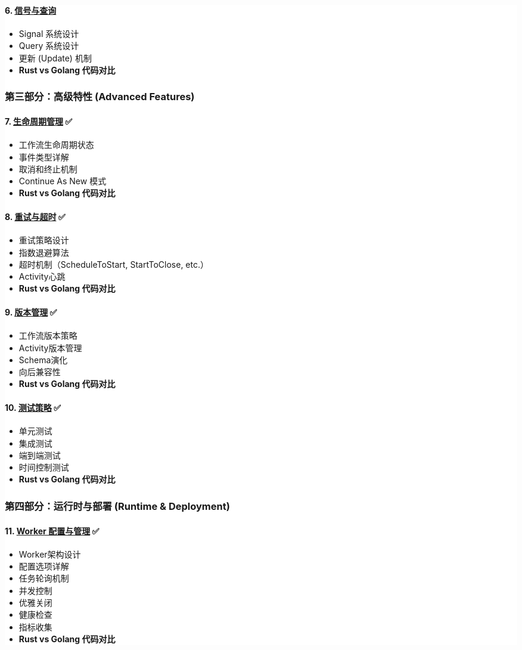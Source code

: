 #### 6. [信号与查询](./06_signals_and_queries.md)

- Signal 系统设计
- Query 系统设计
- 更新 (Update) 机制
- **Rust vs Golang 代码对比**

### 第三部分：高级特性 (Advanced Features)

#### 7. [生命周期管理](./07_lifecycle.md) ✅

- 工作流生命周期状态
- 事件类型详解
- 取消和终止机制
- Continue As New 模式
- **Rust vs Golang 代码对比**

#### 8. [重试与超时](./08_retry_and_timeout.md) ✅

- 重试策略设计
- 指数退避算法
- 超时机制（ScheduleToStart, StartToClose, etc.）
- Activity心跳
- **Rust vs Golang 代码对比**

#### 9. [版本管理](./09_versioning.md) ✅

- 工作流版本策略
- Activity版本管理
- Schema演化
- 向后兼容性
- **Rust vs Golang 代码对比**

#### 10. [测试策略](./10_testing.md) ✅

- 单元测试
- 集成测试
- 端到端测试
- 时间控制测试
- **Rust vs Golang 代码对比**

### 第四部分：运行时与部署 (Runtime & Deployment)

#### 11. [Worker 配置与管理](./11_worker.md) ✅

- Worker架构设计
- 配置选项详解
- 任务轮询机制
- 并发控制
- 优雅关闭
- 健康检查
- 指标收集
- **Rust vs Golang 代码对比**
